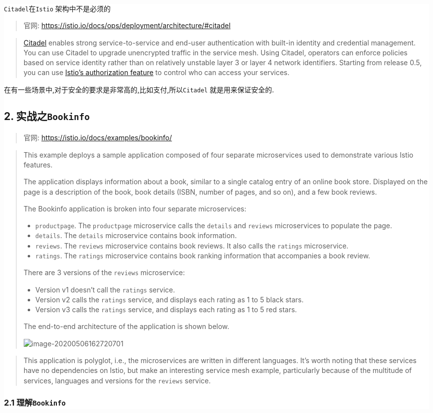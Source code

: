 `Citadel`在`Istio` 架构中不是必须的

> 官网: https://istio.io/docs/ops/deployment/architecture/#citadel

> [Citadel](https://istio.io/docs/concepts/security/) enables strong service-to-service and end-user authentication with built-in identity and credential management. You can use Citadel to upgrade unencrypted traffic in the service mesh. Using Citadel, operators can enforce policies based on service identity rather than on relatively unstable layer 3 or layer 4 network identifiers. Starting from release 0.5, you can use [Istio’s authorization feature](https://istio.io/docs/concepts/security/#authorization) to control who can access your services.



在有一些场景中,对于安全的要求是非常高的,比如支付,所以`Citadel` 就是用来保证安全的. 



## 2. 实战之`Bookinfo`

> 官网: https://istio.io/docs/examples/bookinfo/

> This example deploys a sample application composed of four separate microservices used to demonstrate various Istio features.
>
> The application displays information about a book, similar to a single catalog entry of an online book store. Displayed on the page is a description of the book, book details (ISBN, number of pages, and so on), and a few book reviews.
>
> The Bookinfo application is broken into four separate microservices:
>
> - `productpage`. The `productpage` microservice calls the `details` and `reviews` microservices to populate the page.
> - `details`. The `details` microservice contains book information.
> - `reviews`. The `reviews` microservice contains book reviews. It also calls the `ratings` microservice.
> - `ratings`. The `ratings` microservice contains book ranking information that accompanies a book review.
>
> There are 3 versions of the `reviews` microservice:
>
> - Version v1 doesn’t call the `ratings` service.
> - Version v2 calls the `ratings` service, and displays each rating as 1 to 5 black stars.
> - Version v3 calls the `ratings` service, and displays each rating as 1 to 5 red stars.
>
> The end-to-end architecture of the application is shown below.
>
> ![image-20200506162720701](http://files.luyanan.com//img/20200506162752.png)

>  This application is polyglot, i.e., the microservices are written in different languages. It’s worth noting that these services have no dependencies on Istio, but make an interesting service mesh example, particularly because of the multitude of services, languages and versions for the `reviews` service.



###  2.1 理解`Bookinfo`
